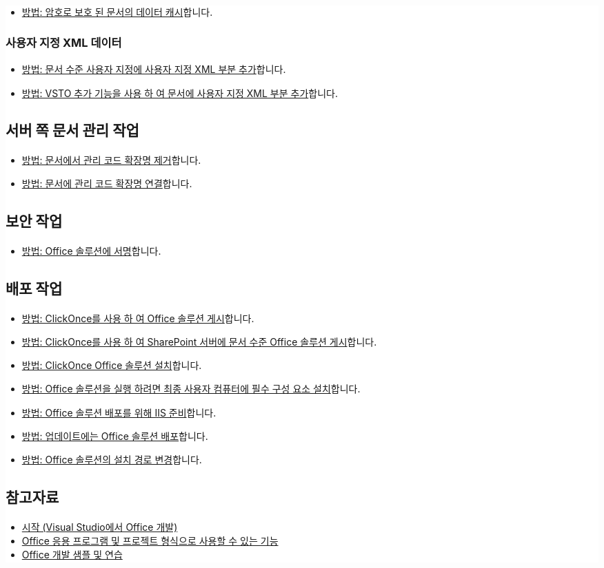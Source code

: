 - [방법: 암호로 보호 된 문서의 데이터 캐시](../vsto/how-to-cache-data-in-a-password-protected-document.md)합니다.

### <a name="custom-xml-data"></a>사용자 지정 XML 데이터

- [방법: 문서 수준 사용자 지정에 사용자 지정 XML 부분 추가](../vsto/how-to-add-custom-xml-parts-to-document-level-customizations.md)합니다.

- [방법: VSTO 추가 기능을 사용 하 여 문서에 사용자 지정 XML 부분 추가](../vsto/how-to-add-custom-xml-parts-to-documents-by-using-vsto-add-ins.md)합니다.

## <a name="server"></a> 서버 쪽 문서 관리 작업

- [방법: 문서에서 관리 코드 확장명 제거](../vsto/how-to-remove-managed-code-extensions-from-documents.md)합니다.

- [방법: 문서에 관리 코드 확장명 연결](../vsto/how-to-attach-managed-code-extensions-to-documents.md)합니다.

## <a name="security"></a> 보안 작업

- [방법: Office 솔루션에 서명](../vsto/how-to-sign-office-solutions.md)합니다.

## <a name="deployment"></a> 배포 작업

- [방법: ClickOnce를 사용 하 여 Office 솔루션 게시](https://msdn.microsoft.com/2b6c247e-bc04-4ce4-bb64-c4e79bb3d5b8)합니다.

- [방법: ClickOnce를 사용 하 여 SharePoint 서버에 문서 수준 Office 솔루션 게시](https://msdn.microsoft.com/2408e809-fb78-42a1-9152-00afa1522e58)합니다.

- [방법: ClickOnce Office 솔루션 설치](https://msdn.microsoft.com/14702f48-9161-4190-994c-78211fe18065)합니다.

- [방법: Office 솔루션을 실행 하려면 최종 사용자 컴퓨터에 필수 구성 요소 설치](https://msdn.microsoft.com/74dd2c52-838f-4abf-b2b4-4d7b0c2a0a98)합니다.

- [방법: Office 솔루션 배포를 위해 IIS 준비](https://msdn.microsoft.com/f62bce70-81d4-4f8b-86e6-2f2afec5d9b4)합니다.

- [방법: 업데이트에는 Office 솔루션 배포](https://msdn.microsoft.com/be96db53-b6ea-46ab-b8d9-b76b098b3b13)합니다.

- [방법: Office 솔루션의 설치 경로 변경](https://msdn.microsoft.com/d0eaa07b-2d72-4902-899f-2f9fb165b8fd)합니다.

## <a name="see-also"></a>참고자료
- [시작 &#40;Visual Studio에서 Office 개발&#41;](../vsto/getting-started-office-development-in-visual-studio.md)
- [Office 응용 프로그램 및 프로젝트 형식으로 사용할 수 있는 기능](../vsto/features-available-by-office-application-and-project-type.md)
- [Office 개발 샘플 및 연습](../vsto/office-development-samples-and-walkthroughs.md)
